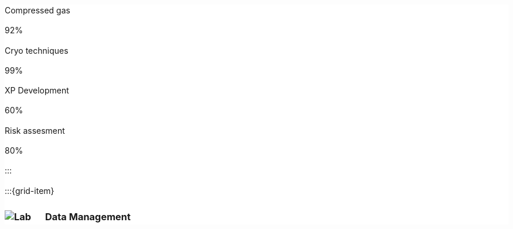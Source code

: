 <div class="progress-bar-holder row">
<div class="col-md-6 col-sm-6">
<p class="skill-text">Compressed gas</p>
</div>
<div class="col-md-6 col-sm-6">
<div class="progress">
<div class="progress-bar" role="progressbar" aria-valuenow="92" aria-valuemin="0" aria-valuemax="100" style="width: 92%;">92%</div>  
</div>
</div>
</div>

<div class="progress-bar-holder row">
<div class="col-md-6 col-sm-6">
<p class="skill-text">Cryo techniques</p>
</div>
<div class="col-md-6 col-sm-6">
<div class="progress">
<div class="progress-bar" role="progressbar" aria-valuenow="99" aria-valuemin="0" aria-valuemax="100" style="width: 99%;">99%</div>  
</div>
</div>
</div>

<div class="progress-bar-holder row">
<div class="col-md-6 col-sm-6">
<p class="skill-text">XP Development</p>
</div>
<div class="col-md-6 col-sm-6">
<div class="progress">
<div class="progress-bar" role="progressbar" aria-valuenow="60" aria-valuemin="0" aria-valuemax="100" style="width: 60%;">60%</div>  
</div>
</div>
</div>

<div class="progress-bar-holder row">
<div class="col-md-6 col-sm-6">
<p class="skill-text">Risk assesment</p>
</div>
<div class="col-md-6 col-sm-6">
<div class="progress">
<div class="progress-bar" role="progressbar" aria-valuenow="80" aria-valuemin="0" aria-valuemax="100" style="width: 80%;">80%</div>  
</div>
</div>
</div>
        
:::
    
    
:::{grid-item}

<h3> <img class="" src="../../../_static/assets/Docs/CV/data-svgrepo-com.svg" alt="Lab" style="width:20px; margin-right:20px;"/> Data Management</h3>
        